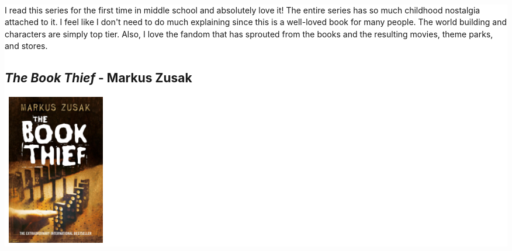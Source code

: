 I read this series for the first time in middle school and absolutely love it! The entire series has so much childhood nostalgia attached to it. I feel like I don't need to do much explaining since this is a well-loved book for many people. The world building and characters are simply top tier. Also, I love the fandom that has sprouted from the books and the resulting movies, theme parks, and stores. 

## _The Book Thief_ - Markus Zusak

<img src="/images/the-book-thief.jpg" alt="The Book Thief" width="175" height="250">

